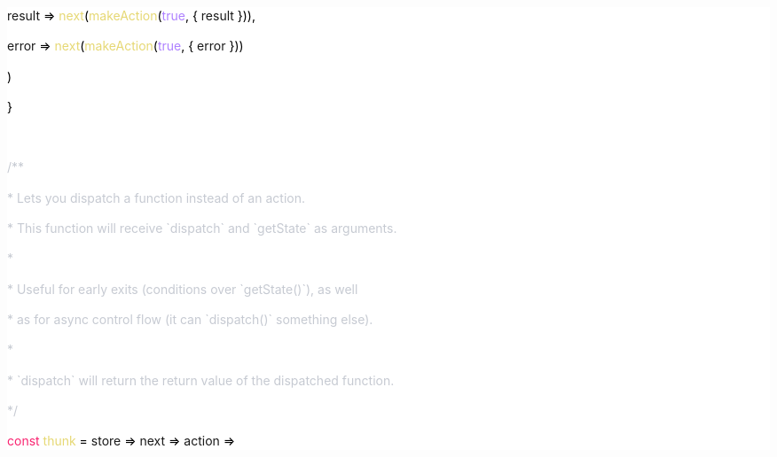 <span > </span><span class="token parameter">result</span><span > </span><span class="token arrow operator" style="color: #000000">=&gt;</span><span > </span><span class="token function" style="color: #e6d874">next</span><span class="token punctuation" style="color: #000000">(</span><span class="token function" style="color: #e6d874">makeAction</span><span class="token punctuation" style="color: #000000">(</span><span class="token boolean" style="color: #ae81ff">true</span><span class="token punctuation" style="color: #000000">,</span><span > </span><span class="token punctuation" style="color: #000000">{</span><span > result </span><span class="token punctuation" style="color: #000000">}</span><span class="token punctuation" style="color: #000000">)</span><span class="token punctuation" style="color: #000000">)</span><span class="token punctuation" style="color: #000000">,</span><span ></span>

<span > </span><span class="token parameter">error</span><span > </span><span class="token arrow operator" style="color: #000000">=&gt;</span><span > </span><span class="token function" style="color: #e6d874">next</span><span class="token punctuation" style="color: #000000">(</span><span class="token function" style="color: #e6d874">makeAction</span><span class="token punctuation" style="color: #000000">(</span><span class="token boolean" style="color: #ae81ff">true</span><span class="token punctuation" style="color: #000000">,</span><span > </span><span class="token punctuation" style="color: #000000">{</span><span > error </span><span class="token punctuation" style="color: #000000">}</span><span class="token punctuation" style="color: #000000">)</span><span class="token punctuation" style="color: #000000">)</span><span ></span>

<span > </span><span class="token punctuation" style="color: #000000">)</span><span ></span>

<span ></span><span class="token punctuation" style="color: #000000">}</span><span ></span>

<span  style="display: inline-block"> </span>

<span ></span><span class="token comment" style="color: #c6cad2">/\*\*</span>

<span class="token comment" style="color: #c6cad2"> \* Lets you dispatch a function instead of an action.</span>

<span class="token comment" style="color: #c6cad2"> \* This function will receive \`dispatch\` and \`getState\` as arguments.</span>

<span class="token comment" style="color: #c6cad2"> \*</span>

<span class="token comment" style="color: #c6cad2"> \* Useful for early exits (conditions over \`getState()\`), as well</span>

<span class="token comment" style="color: #c6cad2"> \* as for async control flow (it can \`dispatch()\` something else).</span>

<span class="token comment" style="color: #c6cad2"> \*</span>

<span class="token comment" style="color: #c6cad2"> \* \`dispatch\` will return the return value of the dispatched function.</span>

<span class="token comment" style="color: #c6cad2"> \*/</span><span ></span>

<span ></span><span class="token keyword" style="color: #f92672">const</span><span > </span><span class="token function-variable function" style="color: #e6d874">thunk</span><span > </span><span class="token operator" style="color: #000000">=</span><span > </span><span class="token parameter">store</span><span > </span><span class="token arrow operator" style="color: #000000">=&gt;</span><span > </span><span class="token parameter">next</span><span > </span><span class="token arrow operator" style="color: #000000">=&gt;</span><span > </span><span class="token parameter">action</span><span > </span><span class="token arrow operator" style="color: #000000">=&gt;</span><span ></span>

